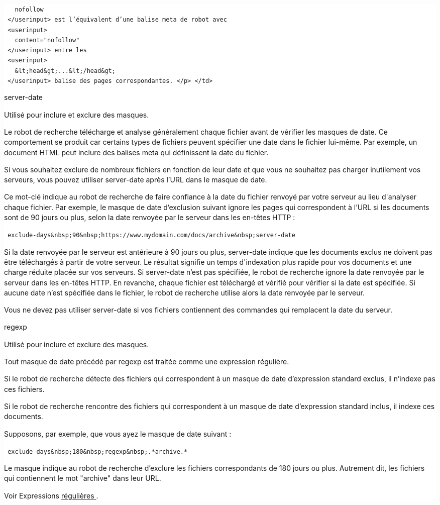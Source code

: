        nofollow 
     </userinput> est l’équivalent d’une balise meta de robot avec 
     <userinput>
       content="nofollow" 
     </userinput> entre les 
     <userinput>
       &lt;head&gt;...&lt;/head&gt; 
     </userinput> balise des pages correspondantes. </p> </td> 
  </tr> 
  <tr> 
   <td colname="col1"> <p>server-date </p> </td> 
   <td colname="col2"> <p>Utilisé pour inclure et exclure des masques. </p> <p>Le robot de recherche télécharge et analyse généralement chaque fichier avant de vérifier les masques de date. Ce comportement se produit car certains types de fichiers peuvent spécifier une date dans le fichier lui-même. Par exemple, un document HTML peut inclure des balises meta qui définissent la date du fichier. </p> <p>Si vous souhaitez exclure de nombreux fichiers en fonction de leur date et que vous ne souhaitez pas charger inutilement vos serveurs, vous pouvez utiliser 
     <userinput>
       server-date 
     </userinput> après l’URL dans le masque de date. </p> <p>Ce mot-clé indique au robot de recherche de faire confiance à la date du fichier renvoyé par votre serveur au lieu d'analyser chaque fichier. Par exemple, le masque de date d’exclusion suivant ignore les pages qui correspondent à l’URL si les documents sont de 90 jours ou plus, selon la date renvoyée par le serveur dans les en-têtes HTTP : </p> <p> <code> exclude-days&amp;nbsp;90&amp;nbsp;https://www.mydomain.com/docs/archive&amp;nbsp;server-date </code> </p> <p> Si la date renvoyée par le serveur est antérieure à 90 jours ou plus, 
     <userinput>
       server-date 
     </userinput> indique que les documents exclus ne doivent pas être téléchargés à partir de votre serveur. Le résultat signifie un temps d'indexation plus rapide pour vos documents et une charge réduite placée sur vos serveurs. Si   
     <userinput>
       server-date 
     </userinput> n’est pas spécifiée, le robot de recherche ignore la date renvoyée par le serveur dans les en-têtes HTTP. En revanche, chaque fichier est téléchargé et vérifié pour vérifier si la date est spécifiée. Si aucune date n’est spécifiée dans le fichier, le robot de recherche utilise alors la date renvoyée par le serveur. </p> <p>Vous ne devez pas utiliser 
     <userinput>
       server-date 
     </userinput> si vos fichiers contiennent des commandes qui remplacent la date du serveur. </p> </td> 
  </tr> 
  <tr> 
   <td colname="col1"> <p>regexp </p> </td> 
   <td colname="col2"> <p> Utilisé pour inclure et exclure des masques. </p> <p>Tout masque de date précédé par 
     <userinput>
       regexp 
     </userinput> est traitée comme une expression régulière. </p> <p>Si le robot de recherche détecte des fichiers qui correspondent à un masque de date d’expression standard exclus, il n’indexe pas ces fichiers. </p> <p>Si le robot de recherche rencontre des fichiers qui correspondent à un masque de date d’expression standard inclus, il indexe ces documents. </p> <p>Supposons, par exemple, que vous ayez le masque de date suivant : </p> <p> <code> exclude-days&amp;nbsp;180&amp;nbsp;regexp&amp;nbsp;.*archive.* </code> </p> <p>Le masque indique au robot de recherche d’exclure les fichiers correspondants de 180 jours ou plus. Autrement dit, les fichiers qui contiennent le mot "archive" dans leur URL. </p> <p>Voir Expressions <a href="../c-appendices/r-regular-expressions.md#reference_B5BA7D61D82E4109A01D2A2D964E3A6A" type="reference" format="dita" scope="local"> régulières </a>. </p> </td> 
  </tr> 
 </tbody> 
</table>
